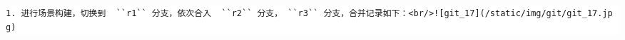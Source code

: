    1. 进行场景构建，切换到  ``r1`` 分支，依次合入  ``r2`` 分支， ``r3`` 分支，合并记录如下：<br/>![git_17](/static/img/git/git_17.jpg)